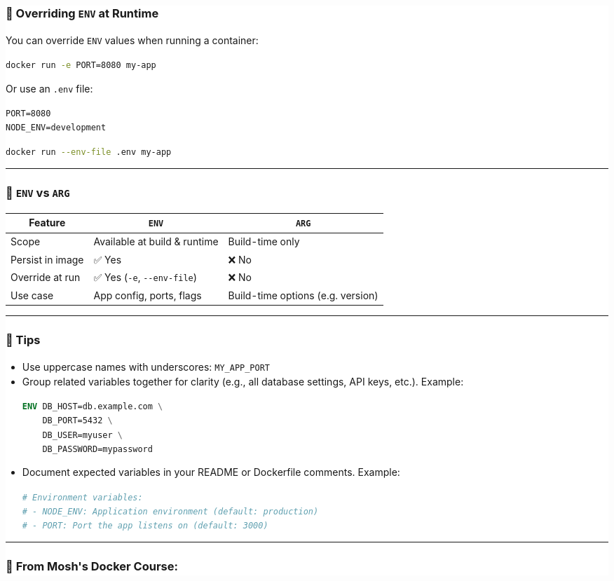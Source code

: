 
### 🔄 Overriding `ENV` at Runtime

You can override `ENV` values when running a container:

```bash
docker run -e PORT=8080 my-app
```

Or use an `.env` file:

```env
PORT=8080
NODE_ENV=development
```

```bash
docker run --env-file .env my-app
```

---

### 🧬 `ENV` vs `ARG`

| Feature          | `ENV`                        | `ARG`                             |
| ---------------- | ---------------------------- | --------------------------------- |
| Scope            | Available at build & runtime | Build-time only                   |
| Persist in image | ✅ Yes                       | ❌ No                             |
| Override at run  | ✅ Yes (`-e`, `--env-file`)  | ❌ No                             |
| Use case         | App config, ports, flags     | Build-time options (e.g. version) |

---

### 🧼 Tips

- Use uppercase names with underscores: `MY_APP_PORT`
- Group related variables together for clarity (e.g., all database settings, API keys, etc.). Example:
  ```Dockerfile
  ENV DB_HOST=db.example.com \
      DB_PORT=5432 \
      DB_USER=myuser \
      DB_PASSWORD=mypassword
  ```
- Document expected variables in your README or Dockerfile comments. Example:
  ```Dockerfile
  # Environment variables:
  # - NODE_ENV: Application environment (default: production)
  # - PORT: Port the app listens on (default: 3000)
  ```

---

### 📘 **From Mosh's Docker Course**:
